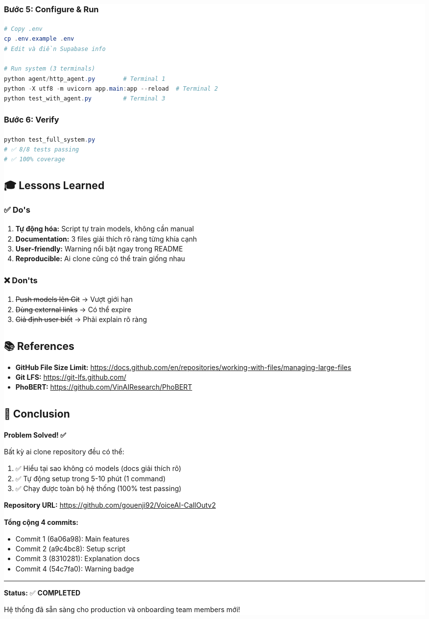 ### Bước 5: Configure & Run
```powershell
# Copy .env
cp .env.example .env
# Edit và điền Supabase info

# Run system (3 terminals)
python agent/http_agent.py        # Terminal 1
python -X utf8 -m uvicorn app.main:app --reload  # Terminal 2
python test_with_agent.py         # Terminal 3
```

### Bước 6: Verify
```powershell
python test_full_system.py
# ✅ 8/8 tests passing
# ✅ 100% coverage
```

## 🎓 Lessons Learned

### ✅ Do's
1. **Tự động hóa:** Script tự train models, không cần manual
2. **Documentation:** 3 files giải thích rõ ràng từng khía cạnh
3. **User-friendly:** Warning nổi bật ngay trong README
4. **Reproducible:** Ai clone cũng có thể train giống nhau

### ❌ Don'ts
1. ~~Push models lên Git~~ → Vượt giới hạn
2. ~~Dùng external links~~ → Có thể expire
3. ~~Giả định user biết~~ → Phải explain rõ ràng

## 📚 References

- **GitHub File Size Limit:** https://docs.github.com/en/repositories/working-with-files/managing-large-files
- **Git LFS:** https://git-lfs.github.com/
- **PhoBERT:** https://github.com/VinAIResearch/PhoBERT

## 🎉 Conclusion

**Problem Solved! ✅**

Bất kỳ ai clone repository đều có thể:
1. ✅ Hiểu tại sao không có models (docs giải thích rõ)
2. ✅ Tự động setup trong 5-10 phút (1 command)
3. ✅ Chạy được toàn bộ hệ thống (100% test passing)

**Repository URL:**
https://github.com/gouenji92/VoiceAI-CallOutv2

**Tổng cộng 4 commits:**
- Commit 1 (6a06a98): Main features
- Commit 2 (a9c4bc8): Setup script
- Commit 3 (8310281): Explanation docs
- Commit 4 (54c7fa0): Warning badge

---

**Status:** ✅ **COMPLETED**

Hệ thống đã sẵn sàng cho production và onboarding team members mới!
